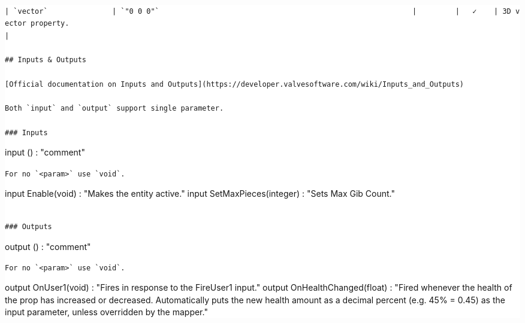 ```
| `vector`               | `"0 0 0"`                                                           |         |   ✓    | 3D vector property.                                                                                                                                                                                                       |

## Inputs & Outputs

[Official documentation on Inputs and Outputs](https://developer.valvesoftware.com/wiki/Inputs_and_Outputs)

Both `input` and `output` support single parameter.

### Inputs

```
input <name>(<param>) : "comment"
```
For no `<param>` use `void`.

```
input Enable(void) : "Makes the entity active."
input SetMaxPieces(integer) : "Sets Max Gib Count."
```

### Outputs

```
output <name>(<param>) : "comment"
```
For no `<param>` use `void`.

```
output OnUser1(void) : "Fires in response to the FireUser1 input."
output OnHealthChanged(float) : "Fired whenever the health of the prop has increased or decreased. Automatically puts the new health amount as a decimal percent (e.g. 45% = 0.45) as the input parameter, unless overridden by the mapper."
```
